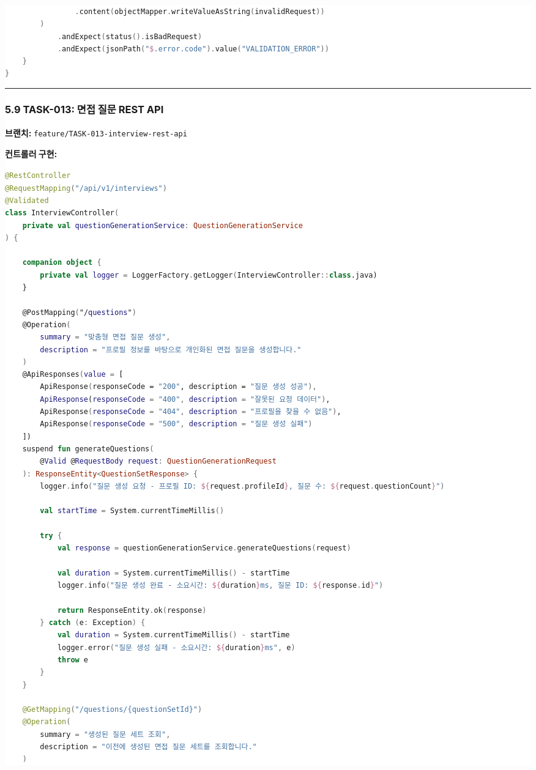 ```kotlin
                .content(objectMapper.writeValueAsString(invalidRequest))
        )
            .andExpect(status().isBadRequest)
            .andExpect(jsonPath("$.error.code").value("VALIDATION_ERROR"))
    }
}
```

---

### 5.9 TASK-013: 면접 질문 REST API

**브랜치:** `feature/TASK-013-interview-rest-api`

**컨트롤러 구현:**
```kotlin
@RestController
@RequestMapping("/api/v1/interviews")
@Validated
class InterviewController(
    private val questionGenerationService: QuestionGenerationService
) {
    
    companion object {
        private val logger = LoggerFactory.getLogger(InterviewController::class.java)
    }
    
    @PostMapping("/questions")
    @Operation(
        summary = "맞춤형 면접 질문 생성",
        description = "프로필 정보를 바탕으로 개인화된 면접 질문을 생성합니다."
    )
    @ApiResponses(value = [
        ApiResponse(responseCode = "200", description = "질문 생성 성공"),
        ApiResponse(responseCode = "400", description = "잘못된 요청 데이터"),
        ApiResponse(responseCode = "404", description = "프로필을 찾을 수 없음"),
        ApiResponse(responseCode = "500", description = "질문 생성 실패")
    ])
    suspend fun generateQuestions(
        @Valid @RequestBody request: QuestionGenerationRequest
    ): ResponseEntity<QuestionSetResponse> {
        logger.info("질문 생성 요청 - 프로필 ID: ${request.profileId}, 질문 수: ${request.questionCount}")
        
        val startTime = System.currentTimeMillis()
        
        try {
            val response = questionGenerationService.generateQuestions(request)
            
            val duration = System.currentTimeMillis() - startTime
            logger.info("질문 생성 완료 - 소요시간: ${duration}ms, 질문 ID: ${response.id}")
            
            return ResponseEntity.ok(response)
        } catch (e: Exception) {
            val duration = System.currentTimeMillis() - startTime
            logger.error("질문 생성 실패 - 소요시간: ${duration}ms", e)
            throw e
        }
    }
    
    @GetMapping("/questions/{questionSetId}")
    @Operation(
        summary = "생성된 질문 세트 조회",
        description = "이전에 생성된 면접 질문 세트를 조회합니다."
    )
```